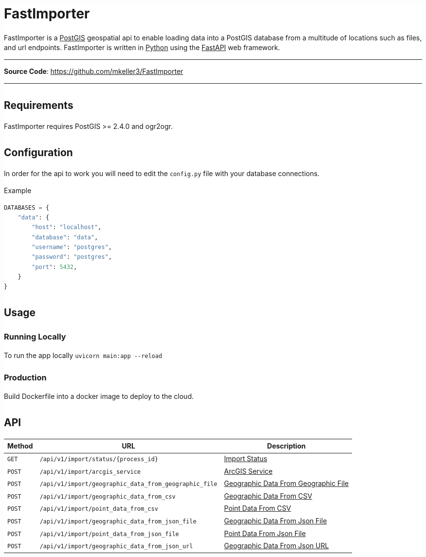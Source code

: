 # FastImporter

FastImporter is a [PostGIS](https://github.com/postgis/postgis) geospatial api to enable loading data into a PostGIS database from a multitude of locations such as files, and url endpoints. FastImporter is written in [Python](https://www.python.org/) using the [FastAPI](https://fastapi.tiangolo.com/) web framework. 

---

**Source Code**: <a href="https://github.com/mkeller3/FastImporter" target="_blank">https://github.com/mkeller3/FastImporter</a>

---

## Requirements

FastImporter requires PostGIS >= 2.4.0 and ogr2ogr.

## Configuration

In order for the api to work you will need to edit the `config.py` file with your database connections.

Example
```python
DATABASES = {
    "data": {
        "host": "localhost",
        "database": "data",
        "username": "postgres",
        "password": "postgres",
        "port": 5432,
    }
}
```

## Usage

### Running Locally

To run the app locally `uvicorn main:app --reload`

### Production
Build Dockerfile into a docker image to deploy to the cloud.

## API

| Method | URL | Description |
| ------ | --- | ----------- |
| `GET` | `/api/v1/import/status/{process_id}` | [Import Status](#Import-Status)  |
| `POST` | `/api/v1/import/arcgis_service` | [ArcGIS Service](#ArcGIS-Service)  |
| `POST` | `/api/v1/import/geographic_data_from_geographic_file` | [Geographic Data From Geographic File](#Geographic-Data-From-Geographic-File)  |
| `POST` | `/api/v1/import/geographic_data_from_csv` | [Geographic Data From CSV](#Geographic-Data-From-CSV)  |
| `POST` | `/api/v1/import/point_data_from_csv` | [Point Data From CSV](#Point-Data-From-CSV)  |
| `POST` | `/api/v1/import/geographic_data_from_json_file` | [Geographic Data From Json File](#Geographic-Data-From-Json-File)  |
| `POST` | `/api/v1/import/point_data_from_json_file` | [Point Data From Json File ](#Point-Data-From-Json-File)  |
| `POST` | `/api/v1/import/geographic_data_from_json_url` | [Geographic Data From Json URL](#Geographic-Data-From-Json-Url)  |